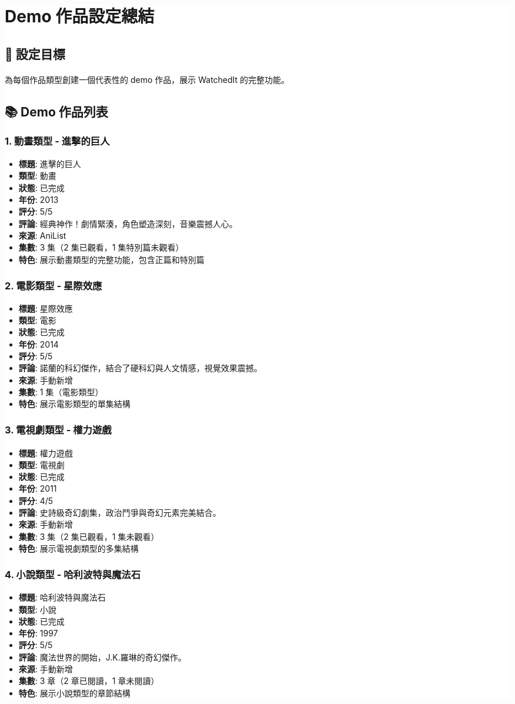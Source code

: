 # Demo 作品設定總結

## 🎯 設定目標

為每個作品類型創建一個代表性的 demo 作品，展示 WatchedIt 的完整功能。

## 📚 Demo 作品列表

### 1. **動畫類型** - 進擊的巨人
- **標題**: 進擊的巨人
- **類型**: 動畫
- **狀態**: 已完成
- **年份**: 2013
- **評分**: 5/5
- **評論**: 經典神作！劇情緊湊，角色塑造深刻，音樂震撼人心。
- **來源**: AniList
- **集數**: 3 集（2 集已觀看，1 集特別篇未觀看）
- **特色**: 展示動畫類型的完整功能，包含正篇和特別篇

### 2. **電影類型** - 星際效應
- **標題**: 星際效應
- **類型**: 電影
- **狀態**: 已完成
- **年份**: 2014
- **評分**: 5/5
- **評論**: 諾蘭的科幻傑作，結合了硬科幻與人文情感，視覺效果震撼。
- **來源**: 手動新增
- **集數**: 1 集（電影類型）
- **特色**: 展示電影類型的單集結構

### 3. **電視劇類型** - 權力遊戲
- **標題**: 權力遊戲
- **類型**: 電視劇
- **狀態**: 已完成
- **年份**: 2011
- **評分**: 4/5
- **評論**: 史詩級奇幻劇集，政治鬥爭與奇幻元素完美結合。
- **來源**: 手動新增
- **集數**: 3 集（2 集已觀看，1 集未觀看）
- **特色**: 展示電視劇類型的多集結構

### 4. **小說類型** - 哈利波特與魔法石
- **標題**: 哈利波特與魔法石
- **類型**: 小說
- **狀態**: 已完成
- **年份**: 1997
- **評分**: 5/5
- **評論**: 魔法世界的開始，J.K.羅琳的奇幻傑作。
- **來源**: 手動新增
- **集數**: 3 章（2 章已閱讀，1 章未閱讀）
- **特色**: 展示小說類型的章節結構

